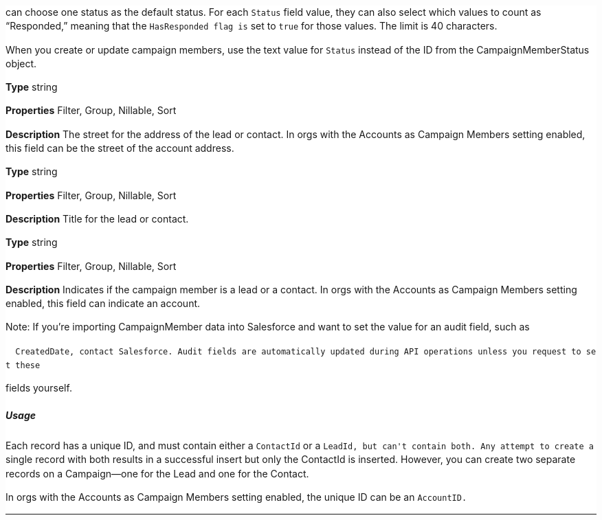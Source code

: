 can choose one status as the default status. For each `Status` field value, they can also
select which values to count as “Responded,” meaning that the `HasResponded flag is`
set to `true` for those values. The limit is 40 characters.

When you create or update campaign members, use the text value for `Status` instead of
the ID from the CampaignMemberStatus object.

**Type**
string

**Properties**
Filter, Group, Nillable, Sort

**Description**
The street for the address of the lead or contact. In orgs with the Accounts as Campaign
Members setting enabled, this field can be the street of the account address.

**Type**
string

**Properties**
Filter, Group, Nillable, Sort

**Description**
Title for the lead or contact.

**Type**
string

**Properties**
Filter, Group, Nillable, Sort

**Description**
Indicates if the campaign member is a lead or a contact. In orgs with the Accounts as
Campaign Members setting enabled, this field can indicate an account.


Note: If you’re importing CampaignMember data into Salesforce and want to set the value for an audit field, such as
```
  CreatedDate, contact Salesforce. Audit fields are automatically updated during API operations unless you request to set these

```
fields yourself.

##### Usage

Each record has a unique ID, and must contain either a `ContactId` or a `LeadId, but can't contain both. Any attempt to create a`
single record with both results in a successful insert but only the ContactId is inserted. However, you can create two separate records
on a Campaign—one for the Lead and one for the Contact.

In orgs with the Accounts as Campaign Members setting enabled, the unique ID can be an `AccountID.`


-----

